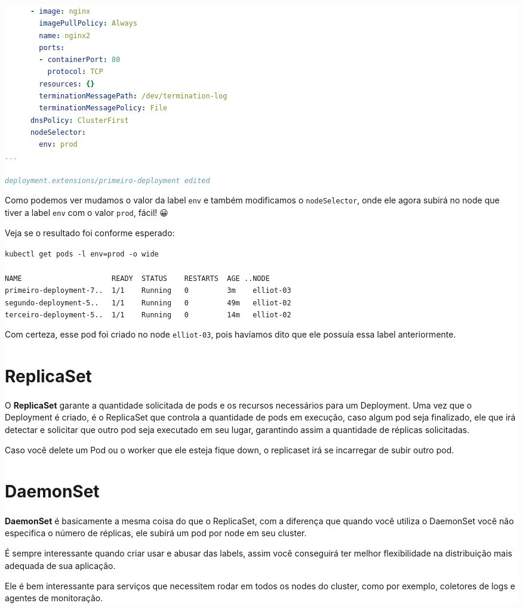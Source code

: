 ```yaml
      - image: nginx
        imagePullPolicy: Always
        name: nginx2
        ports:
        - containerPort: 80
          protocol: TCP
        resources: {}
        terminationMessagePath: /dev/termination-log
        terminationMessagePolicy: File
      dnsPolicy: ClusterFirst
      nodeSelector:
        env: prod
...

deployment.extensions/primeiro-deployment edited
```

Como podemos ver mudamos o valor da label ``env`` e também modificamos o ``nodeSelector``, onde ele agora subirá no node que tiver a label ``env`` com o valor ``prod``, fácil! 😀

Veja se o resultado foi conforme esperado:

```
kubectl get pods -l env=prod -o wide

NAME                     READY  STATUS    RESTARTS  AGE ..NODE
primeiro-deployment-7..  1/1    Running   0         3m    elliot-03
segundo-deployment-5..   1/1    Running   0         49m   elliot-02
terceiro-deployment-5..  1/1    Running   0         14m   elliot-02
```

Com certeza, esse pod foi criado no node ``elliot-03``, pois havíamos dito que ele possuía essa label anteriormente.

# ReplicaSet

O **ReplicaSet** garante a quantidade solicitada de pods e os recursos necessários para um Deployment. Uma vez que o Deployment é criado, é o ReplicaSet que controla a quantidade de pods em execução, caso algum pod seja finalizado, ele que irá detectar e solicitar que outro pod seja executado em seu lugar, garantindo assim a quantidade de réplicas solicitadas.

Caso você delete um Pod ou o worker que ele esteja fique down, o replicaset irá se incarregar de subir outro pod.

# DaemonSet

**DaemonSet** é basicamente a mesma coisa do que o ReplicaSet, com a diferença que quando você utiliza o DaemonSet você não especifica o número de réplicas, ele subirá um pod por node em seu cluster.

É sempre interessante quando criar usar e abusar das labels, assim você conseguirá ter melhor flexibilidade na distribuição mais adequada de sua aplicação.

Ele é bem interessante para serviços que necessitem rodar em todos os nodes do cluster, como por exemplo, coletores de logs e agentes de monitoração.
